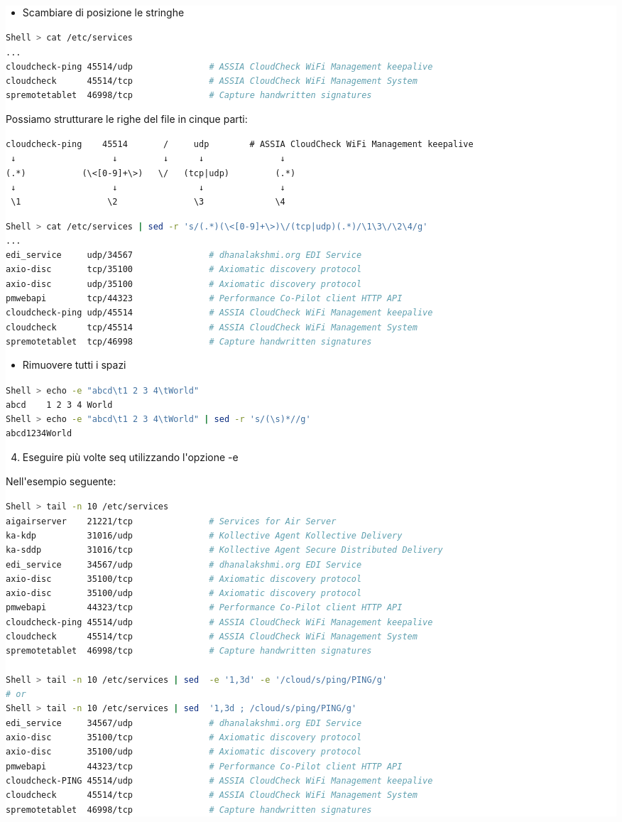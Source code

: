  - Scambiare di posizione le stringhe

  ```bash
  Shell > cat /etc/services
  ...
  cloudcheck-ping 45514/udp               # ASSIA CloudCheck WiFi Management keepalive
  cloudcheck      45514/tcp               # ASSIA CloudCheck WiFi Management System
  spremotetablet  46998/tcp               # Capture handwritten signatures
  ```

  Possiamo strutturare le righe del file in cinque parti:

  ```txt
  cloudcheck-ping    45514       /     udp        # ASSIA CloudCheck WiFi Management keepalive
   ↓                   ↓         ↓      ↓               ↓
  (.*)           (\<[0-9]+\>)   \/   (tcp|udp)         (.*)
   ↓                   ↓                ↓               ↓ 
   \1                 \2               \3              \4
  ```

  ```bash
  Shell > cat /etc/services | sed -r 's/(.*)(\<[0-9]+\>)\/(tcp|udp)(.*)/\1\3\/\2\4/g'
  ...
  edi_service     udp/34567               # dhanalakshmi.org EDI Service
  axio-disc       tcp/35100               # Axiomatic discovery protocol
  axio-disc       udp/35100               # Axiomatic discovery protocol
  pmwebapi        tcp/44323               # Performance Co-Pilot client HTTP API
  cloudcheck-ping udp/45514               # ASSIA CloudCheck WiFi Management keepalive
  cloudcheck      tcp/45514               # ASSIA CloudCheck WiFi Management System
  spremotetablet  tcp/46998               # Capture handwritten signatures
  ```

 - Rimuovere tutti i spazi

  ```bash
  Shell > echo -e "abcd\t1 2 3 4\tWorld"
  abcd    1 2 3 4 World
  Shell > echo -e "abcd\t1 2 3 4\tWorld" | sed -r 's/(\s)*//g'
  abcd1234World
  ```

4. Eseguire più volte seq utilizzando l'opzione -e

 Nell'esempio seguente:

 ```bash
 Shell > tail -n 10 /etc/services
 aigairserver    21221/tcp               # Services for Air Server
 ka-kdp          31016/udp               # Kollective Agent Kollective Delivery
 ka-sddp         31016/tcp               # Kollective Agent Secure Distributed Delivery
 edi_service     34567/udp               # dhanalakshmi.org EDI Service
 axio-disc       35100/tcp               # Axiomatic discovery protocol
 axio-disc       35100/udp               # Axiomatic discovery protocol
 pmwebapi        44323/tcp               # Performance Co-Pilot client HTTP API
 cloudcheck-ping 45514/udp               # ASSIA CloudCheck WiFi Management keepalive
 cloudcheck      45514/tcp               # ASSIA CloudCheck WiFi Management System
 spremotetablet  46998/tcp               # Capture handwritten signatures

 Shell > tail -n 10 /etc/services | sed  -e '1,3d' -e '/cloud/s/ping/PING/g'
 # or
 Shell > tail -n 10 /etc/services | sed  '1,3d ; /cloud/s/ping/PING/g'      
 edi_service     34567/udp               # dhanalakshmi.org EDI Service
 axio-disc       35100/tcp               # Axiomatic discovery protocol
 axio-disc       35100/udp               # Axiomatic discovery protocol
 pmwebapi        44323/tcp               # Performance Co-Pilot client HTTP API
 cloudcheck-PING 45514/udp               # ASSIA CloudCheck WiFi Management keepalive
 cloudcheck      45514/tcp               # ASSIA CloudCheck WiFi Management System
 spremotetablet  46998/tcp               # Capture handwritten signatures
 ```
